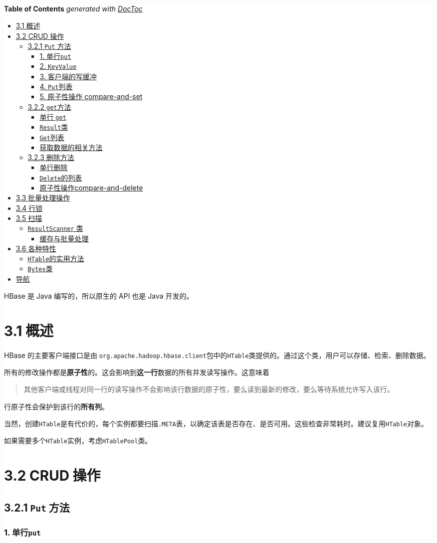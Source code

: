 

**Table of Contents**  *generated with [DocToc](https://github.com/thlorenz/doctoc)*

- [3.1 概述](#31-%E6%A6%82%E8%BF%B0)
- [3.2 CRUD 操作](#32-crud-%E6%93%8D%E4%BD%9C)
  - [3.2.1 `Put` 方法](#321-put-%E6%96%B9%E6%B3%95)
    - [1. 单行`put`](#1-%E5%8D%95%E8%A1%8Cput)
    - [2. `KeyValue`](#2-keyvalue)
    - [3. 客户端的写缓冲](#3-%E5%AE%A2%E6%88%B7%E7%AB%AF%E7%9A%84%E5%86%99%E7%BC%93%E5%86%B2)
    - [4. `Put`列表](#4-put%E5%88%97%E8%A1%A8)
    - [5. 原子性操作 compare-and-set](#5-%E5%8E%9F%E5%AD%90%E6%80%A7%E6%93%8D%E4%BD%9C-compare-and-set)
  - [3.2.2 `get`方法](#322-get%E6%96%B9%E6%B3%95)
    - [单行 `get`](#%E5%8D%95%E8%A1%8C-get)
    - [`Result`类](#result%E7%B1%BB)
    - [`Get`列表](#get%E5%88%97%E8%A1%A8)
    - [获取数据的相关方法](#%E8%8E%B7%E5%8F%96%E6%95%B0%E6%8D%AE%E7%9A%84%E7%9B%B8%E5%85%B3%E6%96%B9%E6%B3%95)
  - [3.2.3 删除方法](#323-%E5%88%A0%E9%99%A4%E6%96%B9%E6%B3%95)
    - [单行删除](#%E5%8D%95%E8%A1%8C%E5%88%A0%E9%99%A4)
    - [`Delete`的列表](#delete%E7%9A%84%E5%88%97%E8%A1%A8)
    - [原子性操作compare-and-delete](#%E5%8E%9F%E5%AD%90%E6%80%A7%E6%93%8D%E4%BD%9Ccompare-and-delete)
- [3.3 批量处理操作](#33-%E6%89%B9%E9%87%8F%E5%A4%84%E7%90%86%E6%93%8D%E4%BD%9C)
- [3.4 行锁](#34-%E8%A1%8C%E9%94%81)
- [3.5 扫描](#35-%E6%89%AB%E6%8F%8F)
  - [`ResultScanner` 类](#resultscanner-%E7%B1%BB)
    - [缓存与批量处理](#%E7%BC%93%E5%AD%98%E4%B8%8E%E6%89%B9%E9%87%8F%E5%A4%84%E7%90%86)
- [3.6 各种特性](#36-%E5%90%84%E7%A7%8D%E7%89%B9%E6%80%A7)
  - [`HTable`的实用方法](#htable%E7%9A%84%E5%AE%9E%E7%94%A8%E6%96%B9%E6%B3%95)
  - [`Bytes`类](#bytes%E7%B1%BB)
- [导航](#%E5%AF%BC%E8%88%AA)



HBase 是 Java 编写的，所以原生的 API 也是 Java 开发的。

# 3.1 概述

HBase 的主要客户端接口是由 `org.apache.hadoop.hbase.client`包中的`HTable`类提供的。通过这个类，用户可以存储、检索、删除数据。

所有的修改操作都是**原子性**的。这会影响到**这一行**数据的所有并发读写操作。这意味着

> 其他客户端或线程对同一行的读写操作不会影响该行数据的原子性，要么读到最新的修改，要么等待系统允许写入该行。

行原子性会保护到该行的**所有列**。

当然，创建`HTable`是有代价的，每个实例都要扫描`.META`表，以确定该表是否存在、是否可用。这些检查非常耗时。建议复用`HTable`对象。

如果需要多个`HTable`实例，考虑`HTablePool`类。

# 3.2 CRUD 操作

## 3.2.1 `Put` 方法

### 1. 单行`put`
